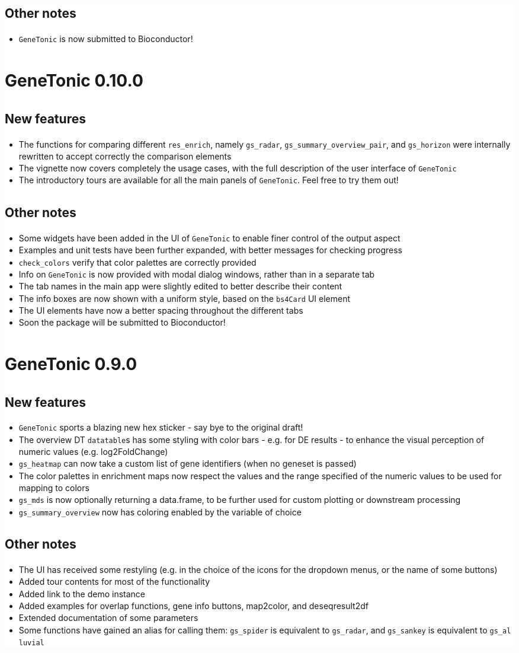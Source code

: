 ## Other notes

* `GeneTonic` is now submitted to Bioconductor!

# GeneTonic 0.10.0

## New features

* The functions for comparing different `res_enrich`, namely `gs_radar`, `gs_summary_overview_pair`, and `gs_horizon` were internally rewritten to accept correctly the comparison elements
* The vignette now covers completely the usage cases, with the full description of the user interface of `GeneTonic`
* The introductory tours are available for all the main panels of `GeneTonic`. Feel free to try them out!

## Other notes

* Some widgets have been added in the UI of `GeneTonic` to enable finer control of the output aspect
* Examples and unit tests have been further expanded, with better messages for checking progress
* `check_colors` verify that color palettes are correctly provided
* Info on `GeneTonic` is now provided with modal dialog windows, rather than in a separate tab
* The tab names in the main app were slightly edited to better describe their content
* The info boxes are now shown with a uniform style, based on the `bs4Card` UI element
* The UI elements have now a better spacing throughout the different tabs
* Soon the package will be submitted to Bioconductor!

# GeneTonic 0.9.0

## New features

* `GeneTonic` sports a blazing new hex sticker - say bye to the original draft!
* The overview DT `datatable`s has some styling with color bars - e.g. for DE results - to enhance the visual perception of numeric values (e.g. log2FoldChange)
* `gs_heatmap` can now take a custom list of gene identifiers (when no geneset is passed)
* The color palettes in enrichment maps now respect the values and the range specified of the numeric values to be used for mapping to colors
* `gs_mds` is now optionally returning a data.frame, to be further used for custom plotting or downstream processing
* `gs_summary_overview` now has coloring enabled by the variable of choice

## Other notes

* The UI has received some restyling (e.g. in the choice of the icons for the dropdown menus, or the name of some buttons)
* Added tour contents for most of the functionality
* Added link to the demo instance
* Added examples for overlap functions, gene info buttons, map2color, and deseqresult2df
* Extended documentation of some parameters
* Some functions have gained an alias for calling them: `gs_spider` is equivalent to `gs_radar`, and `gs_sankey` is equivalent to `gs_alluvial`
